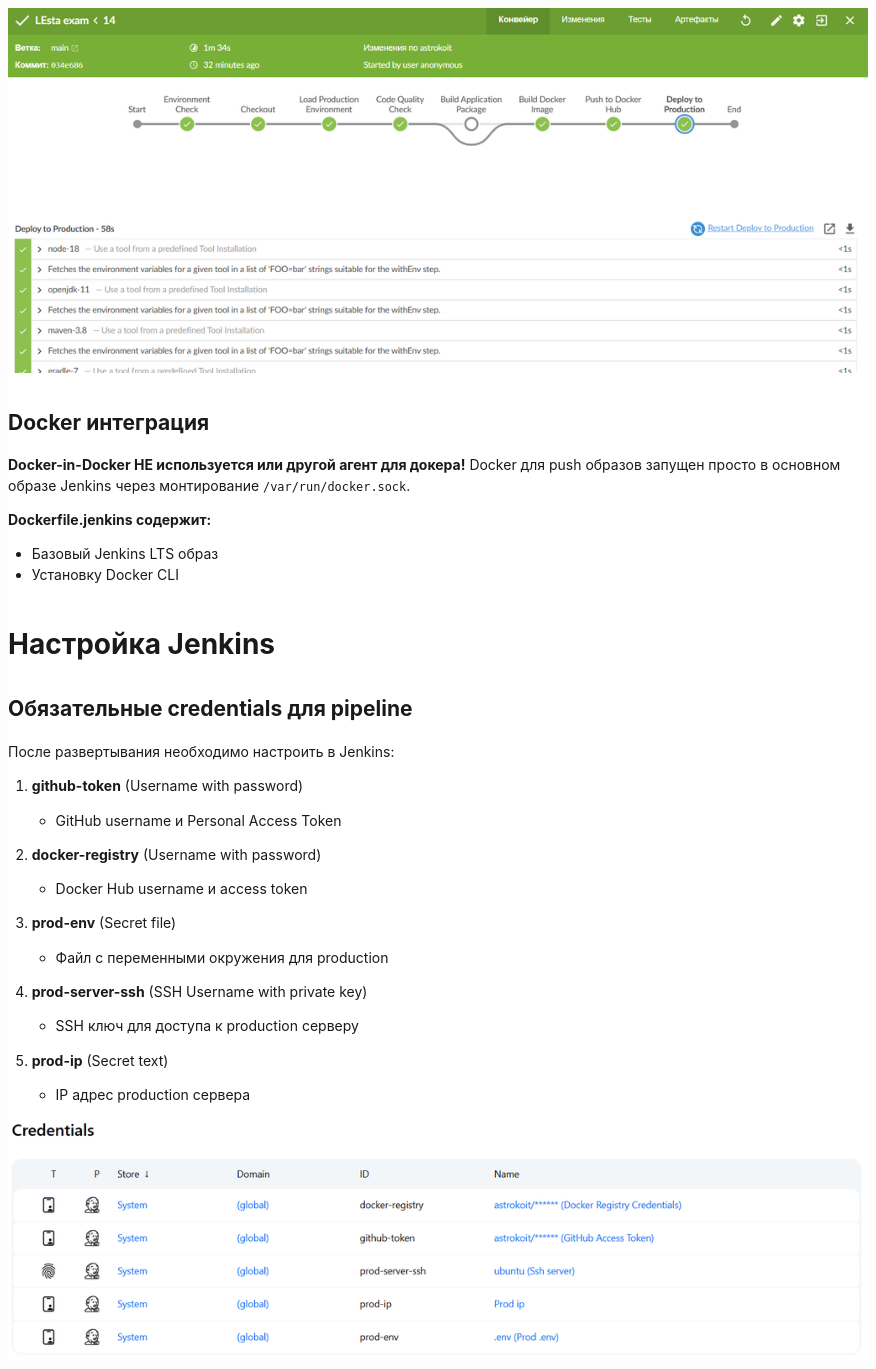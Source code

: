 ![jenkins pipe](./images/jenkins_pipe.png)

## Docker интеграция
**Docker-in-Docker НЕ используется или другой агент для докера!** 
Docker для push образов запущен просто в основном образе Jenkins через монтирование `/var/run/docker.sock`.

**Dockerfile.jenkins содержит:**
- Базовый Jenkins LTS образ
- Установку Docker CLI

# Настройка Jenkins

## Обязательные credentials для pipeline
После развертывания необходимо настроить в Jenkins:

1. **github-token** (Username with password)
   - GitHub username и Personal Access Token

2. **docker-registry** (Username with password)  
   - Docker Hub username и access token

3. **prod-env** (Secret file)
   - Файл с переменными окружения для production

4. **prod-server-ssh** (SSH Username with private key)
   - SSH ключ для доступа к production серверу

5. **prod-ip** (Secret text)
   - IP адрес production сервера

![cres](./images/creds.png)
